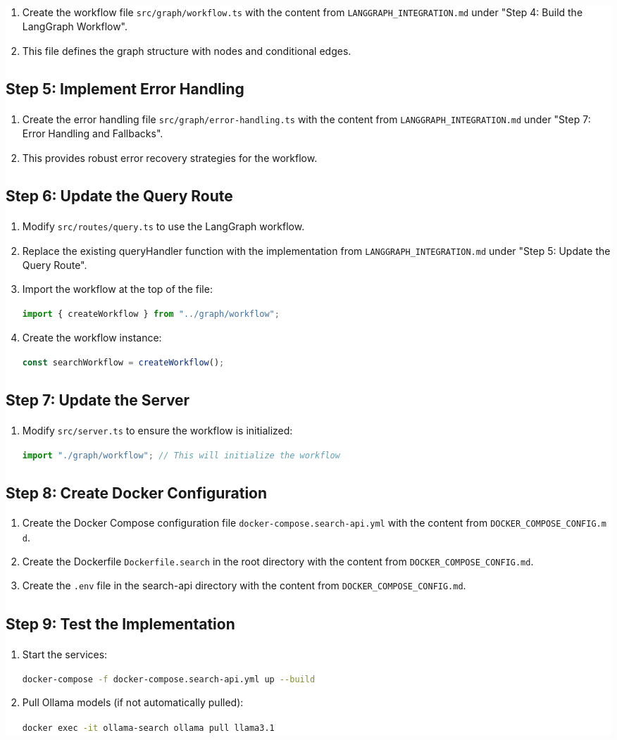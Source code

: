 1. Create the workflow file `src/graph/workflow.ts` with the content from `LANGGRAPH_INTEGRATION.md` under "Step 4: Build the LangGraph Workflow".

2. This file defines the graph structure with nodes and conditional edges.

## Step 5: Implement Error Handling

1. Create the error handling file `src/graph/error-handling.ts` with the content from `LANGGRAPH_INTEGRATION.md` under "Step 7: Error Handling and Fallbacks".

2. This provides robust error recovery strategies for the workflow.

## Step 6: Update the Query Route

1. Modify `src/routes/query.ts` to use the LangGraph workflow.

2. Replace the existing queryHandler function with the implementation from `LANGGRAPH_INTEGRATION.md` under "Step 5: Update the Query Route".

3. Import the workflow at the top of the file:
   ```typescript
   import { createWorkflow } from "../graph/workflow";
   ```

4. Create the workflow instance:
   ```typescript
   const searchWorkflow = createWorkflow();
   ```

## Step 7: Update the Server

1. Modify `src/server.ts` to ensure the workflow is initialized:
   ```typescript
   import "./graph/workflow"; // This will initialize the workflow
   ```

## Step 8: Create Docker Configuration

1. Create the Docker Compose configuration file `docker-compose.search-api.yml` with the content from `DOCKER_COMPOSE_CONFIG.md`.

2. Create the Dockerfile `Dockerfile.search` in the root directory with the content from `DOCKER_COMPOSE_CONFIG.md`.

3. Create the `.env` file in the search-api directory with the content from `DOCKER_COMPOSE_CONFIG.md`.

## Step 9: Test the Implementation

1. Start the services:
   ```bash
   docker-compose -f docker-compose.search-api.yml up --build
   ```

2. Pull Ollama models (if not automatically pulled):
   ```bash
   docker exec -it ollama-search ollama pull llama3.1
   ```
